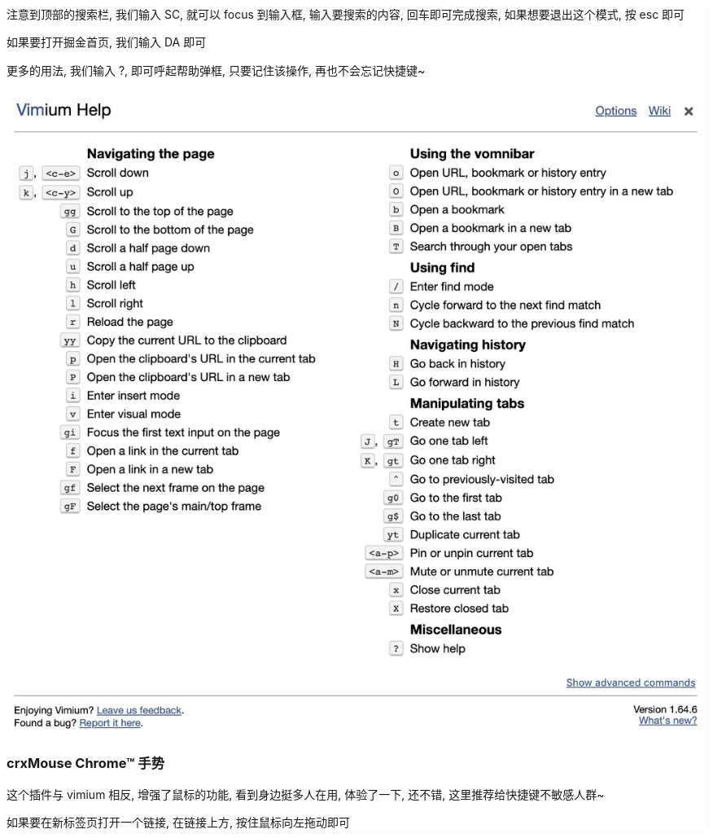注意到顶部的搜索栏, 我们输入 SC, 就可以 focus 到输入框, 输入要搜索的内容, 回车即可完成搜索, 如果想要退出这个模式, 按 esc 即可

如果要打开掘金首页, 我们输入 DA 即可

更多的用法, 我们输入 ?, 即可呼起帮助弹框, 只要记住该操作, 再也不会忘记快捷键~

![vimium 快捷键](./vimium-shortcut.png)

### crxMouse Chrome™ 手势

这个插件与 vimium 相反, 增强了鼠标的功能, 看到身边挺多人在用, 体验了一下, 还不错, 这里推荐给快捷键不敏感人群~

如果要在新标签页打开一个链接, 在链接上方, 按住鼠标向左拖动即可
